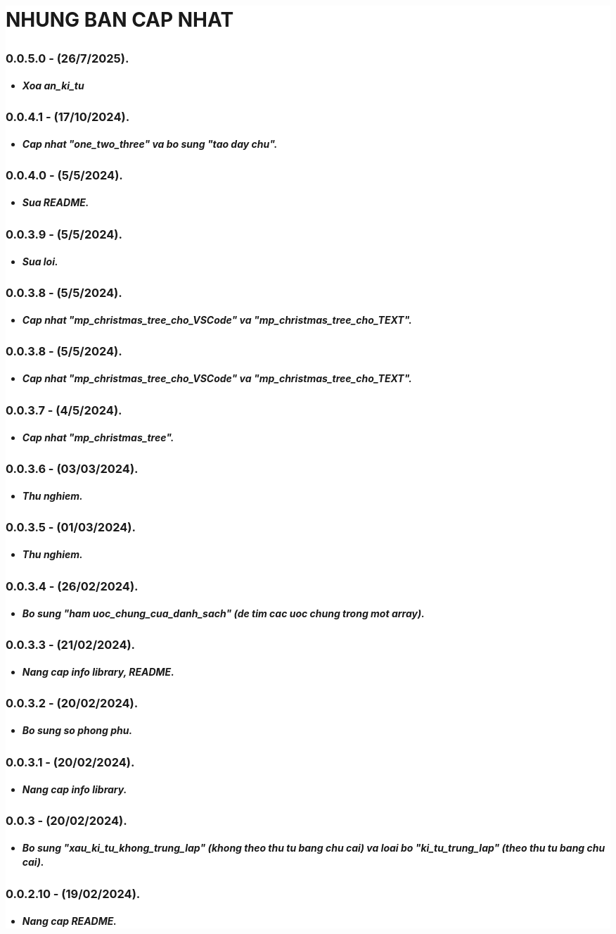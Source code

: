 # NHUNG BAN CAP NHAT
### 0.0.5.0 - (26/7/2025).
- ***Xoa an_ki_tu***

### 0.0.4.1 - (17/10/2024).
- ***Cap nhat "one_two_three" va bo sung "tao day chu".***

### 0.0.4.0 - (5/5/2024).
- ***Sua README.***

### 0.0.3.9 - (5/5/2024).
- ***Sua loi.***

### 0.0.3.8 - (5/5/2024).
- ***Cap nhat "mp_christmas_tree_cho_VSCode" va "mp_christmas_tree_cho_TEXT".***
### 0.0.3.8 - (5/5/2024).
- ***Cap nhat "mp_christmas_tree_cho_VSCode" va "mp_christmas_tree_cho_TEXT".***

### 0.0.3.7 - (4/5/2024).
- ***Cap nhat "mp_christmas_tree".***

### 0.0.3.6 - (03/03/2024).
- ***Thu nghiem.***

### 0.0.3.5 - (01/03/2024).
- ***Thu nghiem.***

### 0.0.3.4 - (26/02/2024).
- ***Bo sung "ham uoc_chung_cua_danh_sach" (de tim cac uoc chung trong mot array).***

### 0.0.3.3 - (21/02/2024).
- ***Nang cap info library, README.***

### 0.0.3.2 - (20/02/2024).
- ***Bo sung so phong phu.***

### 0.0.3.1 - (20/02/2024).
- ***Nang cap info library.***

### 0.0.3 - (20/02/2024).
- ***Bo sung "xau_ki_tu_khong_trung_lap" (khong theo thu tu bang chu cai) va loai bo "ki_tu_trung_lap" (theo thu tu bang chu cai).***

### 0.0.2.10 - (19/02/2024).
- ***Nang cap README.***
